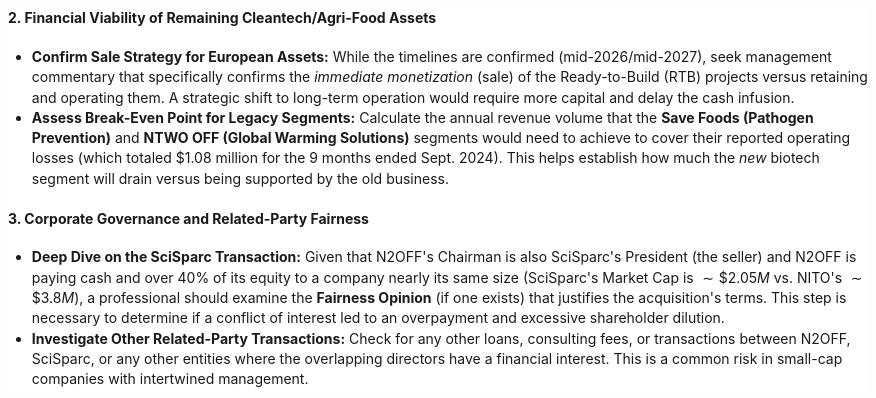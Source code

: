#### **2. Financial Viability of Remaining Cleantech/Agri-Food Assets**

*   **Confirm Sale Strategy for European Assets:** While the timelines are confirmed (mid-2026/mid-2027), seek management commentary that specifically confirms the *immediate monetization* (sale) of the Ready-to-Build (RTB) projects versus retaining and operating them. A strategic shift to long-term operation would require more capital and delay the cash infusion.
*   **Assess Break-Even Point for Legacy Segments:** Calculate the annual revenue volume that the **Save Foods (Pathogen Prevention)** and **NTWO OFF (Global Warming Solutions)** segments would need to achieve to cover their reported operating losses (which totaled $1.08 million for the 9 months ended Sept. 2024). This helps establish how much the *new* biotech segment will drain versus being supported by the old business.

#### **3. Corporate Governance and Related-Party Fairness**

*   **Deep Dive on the SciSparc Transaction:** Given that N2OFF's Chairman is also SciSparc's President (the seller) and N2OFF is paying cash and over 40% of its equity to a company nearly its same size (SciSparc's Market Cap is $\sim\$2.05M$ vs. NITO's $\sim\$3.8M$), a professional should examine the **Fairness Opinion** (if one exists) that justifies the acquisition's terms. This step is necessary to determine if a conflict of interest led to an overpayment and excessive shareholder dilution.
*   **Investigate Other Related-Party Transactions:** Check for any other loans, consulting fees, or transactions between N2OFF, SciSparc, or any other entities where the overlapping directors have a financial interest. This is a common risk in small-cap companies with intertwined management.